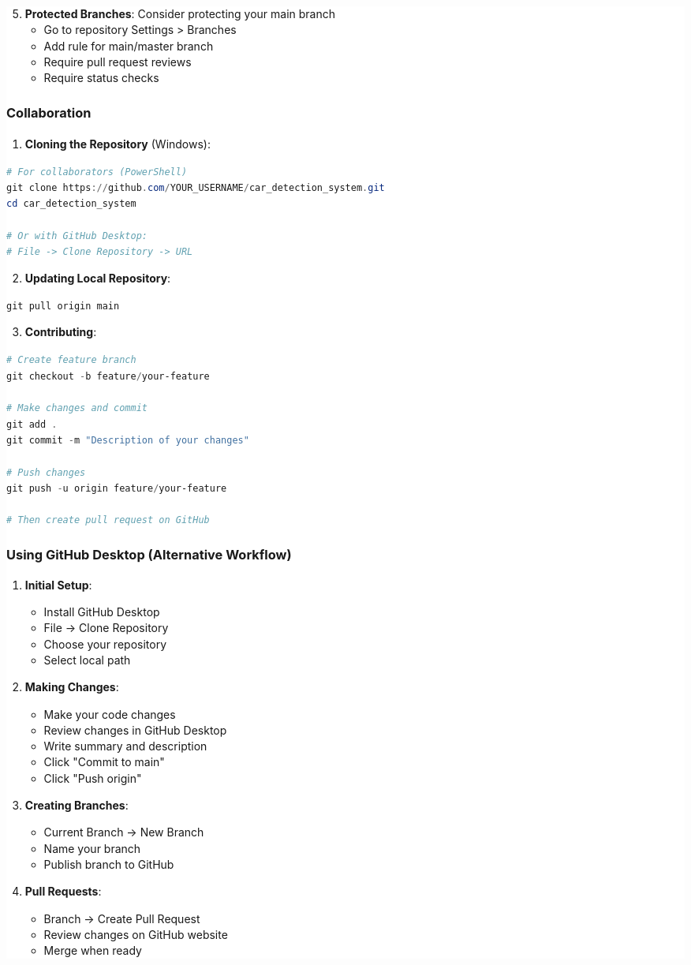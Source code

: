 5. **Protected Branches**: Consider protecting your main branch
   - Go to repository Settings > Branches
   - Add rule for main/master branch
   - Require pull request reviews
   - Require status checks

### Collaboration

1. **Cloning the Repository** (Windows):
```powershell
# For collaborators (PowerShell)
git clone https://github.com/YOUR_USERNAME/car_detection_system.git
cd car_detection_system

# Or with GitHub Desktop:
# File -> Clone Repository -> URL
```

2. **Updating Local Repository**:
```powershell
git pull origin main
```

3. **Contributing**:
```powershell
# Create feature branch
git checkout -b feature/your-feature

# Make changes and commit
git add .
git commit -m "Description of your changes"

# Push changes
git push -u origin feature/your-feature

# Then create pull request on GitHub
```

### Using GitHub Desktop (Alternative Workflow)

1. **Initial Setup**:
   - Install GitHub Desktop
   - File -> Clone Repository
   - Choose your repository
   - Select local path

2. **Making Changes**:
   - Make your code changes
   - Review changes in GitHub Desktop
   - Write summary and description
   - Click "Commit to main"
   - Click "Push origin"

3. **Creating Branches**:
   - Current Branch -> New Branch
   - Name your branch
   - Publish branch to GitHub

4. **Pull Requests**:
   - Branch -> Create Pull Request
   - Review changes on GitHub website
   - Merge when ready 